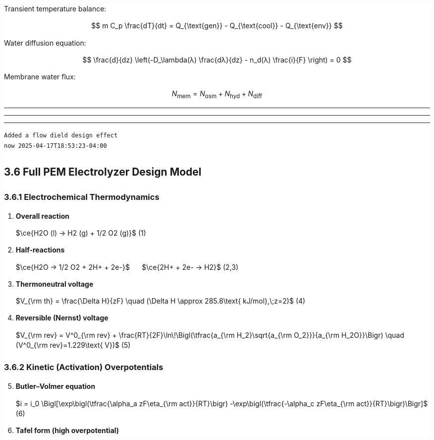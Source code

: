 Transient temperature balance:

$$
m C_p \frac{dT}{dt} = Q_{\text{gen}} - Q_{\text{cool}} - Q_{\text{env}}
$$

Water diffusion equation:

$$
\frac{d}{dz} \left(-D_\lambda(λ) \frac{dλ}{dz} - n_d(λ) \frac{i}{F} \right) = 0
$$

Membrane water flux:

$$
N_{\text{mem}} = N_{\text{osm}} + N_{\text{hyd}} + N_{\text{diff}}
$$

---




---




---

```
Added a flow dield design effect
now 2025-04-17T18:53:23-04:00

```

## 3.6 Full PEM Electrolyzer Design Model

### 3.6.1 Electrochemical Thermodynamics

1. **Overall reaction**

   $\ce{H2O (l) -> H2 (g) + 1/2 O2 (g)}$ (1)
2. **Half-reactions**

   $\ce{H2O -> 1/2 O2 + 2H+ + 2e-}$ $\quad$ $\ce{2H+ + 2e- -> H2}$ (2,3)
3. **Thermoneutral voltage**

   $V_{\rm th} = \frac{\Delta H}{zF} \quad (\Delta H \approx 285.8\text{ kJ/mol},\;z=2)$ (4)
4. **Reversible (Nernst) voltage**

   $V_{\rm rev} = V^0_{\rm rev} + \frac{RT}{2F}\ln\!\Bigl(\tfrac{a_{\rm H_2}\sqrt{a_{\rm O_2}}}{a_{\rm H_2O}}\Bigr) \quad (V^0_{\rm rev}=1.229\text{ V})$ (5)

### 3.6.2 Kinetic (Activation) Overpotentials

5. **Butler–Volmer equation**

   $i = i_0 \Bigl[\exp\bigl(\tfrac{\alpha_a zF\eta_{\rm act}}{RT}\bigr) -\exp\bigl(\tfrac{-\alpha_c zF\eta_{\rm act}}{RT}\bigr)\Bigr]$ (6)
6. **Tafel form (high overpotential)**
